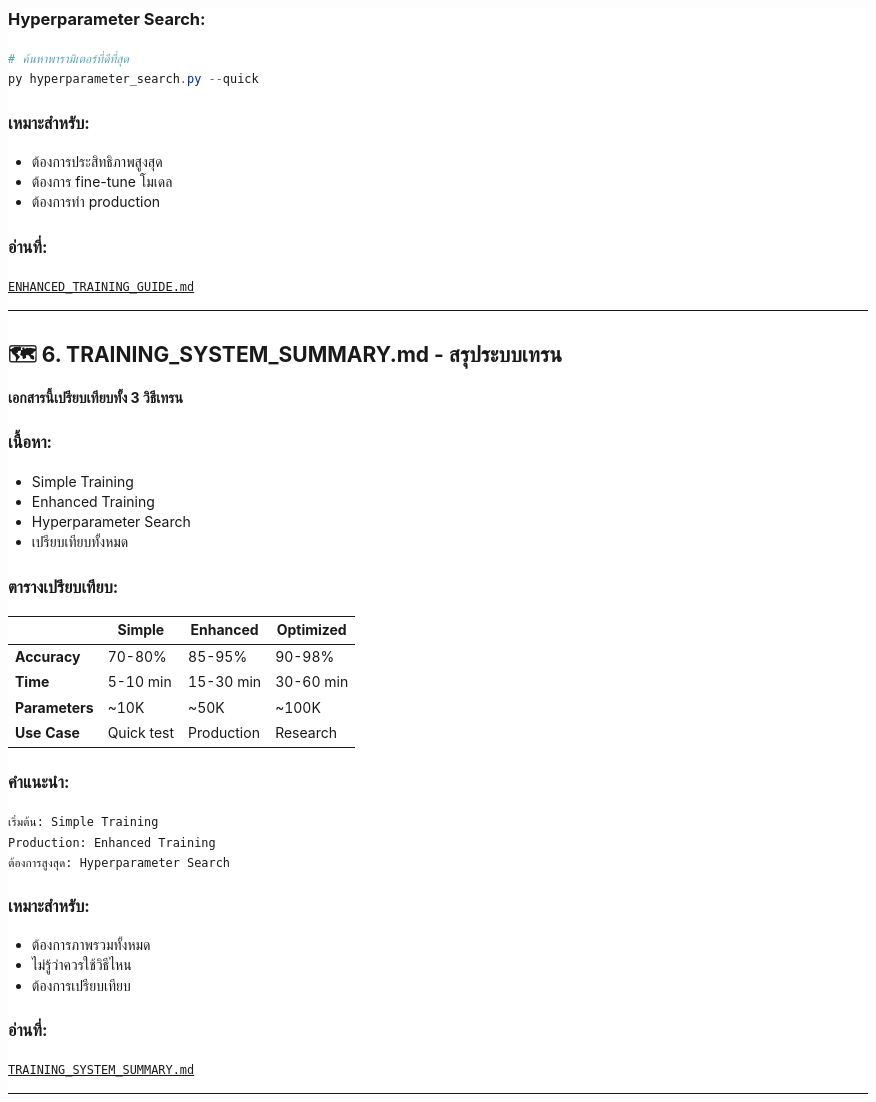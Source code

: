 ### **Hyperparameter Search:**
```powershell
# ค้นหาพารามิเตอร์ที่ดีที่สุด
py hyperparameter_search.py --quick
```

### **เหมาะสำหรับ:**
- ต้องการประสิทธิภาพสูงสุด
- ต้องการ fine-tune โมเดล
- ต้องการทำ production

### **อ่านที่:**
[`ENHANCED_TRAINING_GUIDE.md`](../ENHANCED_TRAINING_GUIDE.md)

---

## 🗺️ 6. TRAINING_SYSTEM_SUMMARY.md - สรุประบบเทรน

**เอกสารนี้เปรียบเทียบทั้ง 3 วิธีเทรน**

### **เนื้อหา:**
- Simple Training
- Enhanced Training
- Hyperparameter Search
- เปรียบเทียบทั้งหมด

### **ตารางเปรียบเทียบ:**

| | Simple | Enhanced | Optimized |
|---|---|---|---|
| **Accuracy** | 70-80% | 85-95% | 90-98% |
| **Time** | 5-10 min | 15-30 min | 30-60 min |
| **Parameters** | ~10K | ~50K | ~100K |
| **Use Case** | Quick test | Production | Research |

### **คำแนะนำ:**
```
เริ่มต้น: Simple Training
Production: Enhanced Training
ต้องการสูงสุด: Hyperparameter Search
```

### **เหมาะสำหรับ:**
- ต้องการภาพรวมทั้งหมด
- ไม่รู้ว่าควรใช้วิธีไหน
- ต้องการเปรียบเทียบ

### **อ่านที่:**
[`TRAINING_SYSTEM_SUMMARY.md`](../TRAINING_SYSTEM_SUMMARY.md)

---